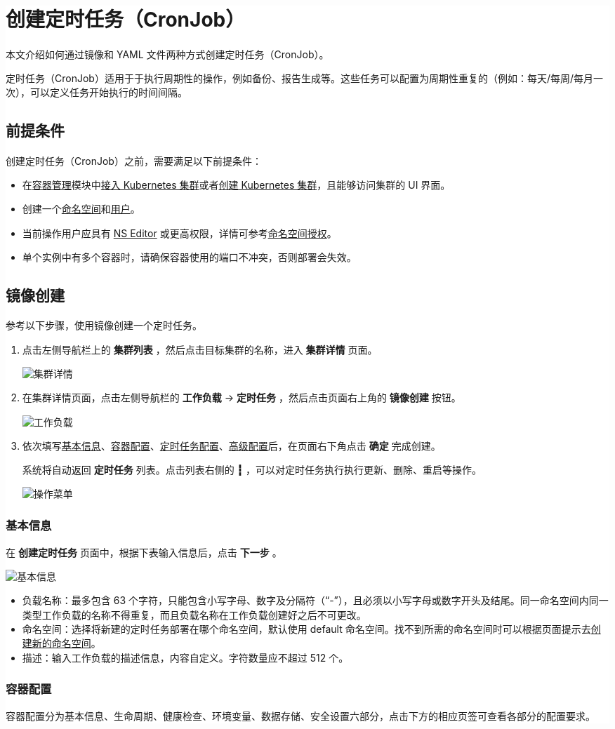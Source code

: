 # 创建定时任务（CronJob）

本文介绍如何通过镜像和 YAML 文件两种方式创建定时任务（CronJob）。

定时任务（CronJob）适用于于执行周期性的操作，例如备份、报告生成等。这些任务可以配置为周期性重复的（例如：每天/每周/每月一次），可以定义任务开始执行的时间间隔。

## 前提条件

创建定时任务（CronJob）之前，需要满足以下前提条件：

- 在[容器管理](../../intro/index.md)模块中[接入 Kubernetes 集群](../clusters/integrate-cluster.md)或者[创建 Kubernetes 集群](../clusters/create-cluster.md)，且能够访问集群的 UI 界面。

- 创建一个[命名空间](../namespaces/createns.md)和[用户](../../../ghippo/user-guide/access-control/user.md)。

- 当前操作用户应具有 [NS Editor](../permissions/permission-brief.md#ns-editor) 或更高权限，详情可参考[命名空间授权](../namespaces/createns.md)。

- 单个实例中有多个容器时，请确保容器使用的端口不冲突，否则部署会失效。

## 镜像创建

参考以下步骤，使用镜像创建一个定时任务。

1. 点击左侧导航栏上的 __集群列表__ ，然后点击目标集群的名称，进入 __集群详情__ 页面。

    ![集群详情](https://docs.daocloud.io/daocloud-docs-images/docs/kpanda/images/deploy01.png)

2. 在集群详情页面，点击左侧导航栏的 __工作负载__ -> __定时任务__ ，然后点击页面右上角的 __镜像创建__ 按钮。

    ![工作负载](https://docs.daocloud.io/daocloud-docs-images/docs/kpanda/images/cronjob01.png)

3. 依次填写[基本信息](create-cronjob.md#_3)、[容器配置](create-cronjob.md#_4)、[定时任务配置](create-cronjob.md#_5)、[高级配置](create-cronjob.md#_6)后，在页面右下角点击 __确定__ 完成创建。

    系统将自动返回 __定时任务__ 列表。点击列表右侧的 __┇__ ，可以对定时任务执行执行更新、删除、重启等操作。

    ![操作菜单](https://docs.daocloud.io/daocloud-docs-images/docs/kpanda/images/cronjob06.png)

### 基本信息

在 __创建定时任务__ 页面中，根据下表输入信息后，点击 __下一步__ 。

![基本信息](../images/cronjob02.png)

- 负载名称：最多包含 63 个字符，只能包含小写字母、数字及分隔符（“-”），且必须以小写字母或数字开头及结尾。同一命名空间内同一类型工作负载的名称不得重复，而且负载名称在工作负载创建好之后不可更改。
- 命名空间：选择将新建的定时任务部署在哪个命名空间，默认使用 default 命名空间。找不到所需的命名空间时可以根据页面提示去[创建新的命名空间](../namespaces/createns.md)。
- 描述：输入工作负载的描述信息，内容自定义。字符数量应不超过 512 个。

### 容器配置

容器配置分为基本信息、生命周期、健康检查、环境变量、数据存储、安全设置六部分，点击下方的相应页签可查看各部分的配置要求。
